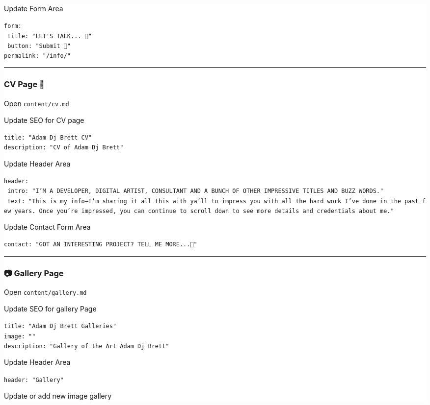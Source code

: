 Update Form Area

```
form: 
 title: "LET'S TALK... 💬"
 button: "Submit 🚀"
permalink: "/info/"
```

---

### CV Page 📌

Open `content/cv.md`

Update SEO for CV page

```
title: "Adam Dj Brett CV"
description: "CV of Adam Dj Brett"
```

Update Header Area

```
header:
 intro: "I’M A DEVELOPER, DIGITAL ARTIST, CONSULTANT AND A BUNCH OF OTHER IMPRESSIVE TITLES AND BUZZ WORDS."
 text: "This is my info—I’m sharing it all this with ya’ll to impress you with all the hard work I’ve done in the past few years. Once you’re impressed, you can continue to scroll down to see more details and credentials about me."
```

Update Contact Form Area

```
contact: "GOT AN INTERESTING PROJECT? TELL ME MORE...💬"
```

---

### 📷 Gallery Page

Open `content/gallery.md`

Update SEO for gallery Page

```
title: "Adam Dj Brett Galleries"
image: ""
description: "Gallery of the Art Adam Dj Brett"
```

Update Header Area

```
header: "Gallery"
```

Update or add new image gallery

